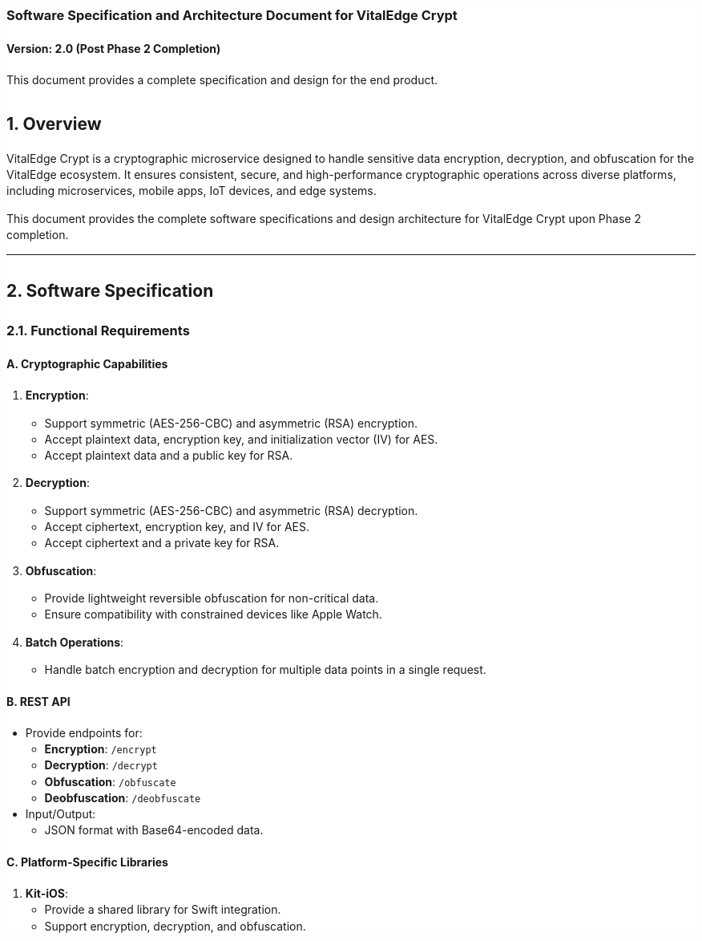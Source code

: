 ### **Software Specification and Architecture Document for VitalEdge Crypt**

#### Version: 2.0 (Post Phase 2 Completion)

This document provides a complete specification and design for the end product.

## **1. Overview**
VitalEdge Crypt is a cryptographic microservice designed to handle sensitive data encryption, decryption, and obfuscation for the VitalEdge ecosystem. It ensures consistent, secure, and high-performance cryptographic operations across diverse platforms, including microservices, mobile apps, IoT devices, and edge systems.

This document provides the complete software specifications and design architecture for VitalEdge Crypt upon Phase 2 completion.

---

## **2. Software Specification**

### **2.1. Functional Requirements**

#### **A. Cryptographic Capabilities**
1. **Encryption**:
   - Support symmetric (AES-256-CBC) and asymmetric (RSA) encryption.
   - Accept plaintext data, encryption key, and initialization vector (IV) for AES.
   - Accept plaintext data and a public key for RSA.

2. **Decryption**:
   - Support symmetric (AES-256-CBC) and asymmetric (RSA) decryption.
   - Accept ciphertext, encryption key, and IV for AES.
   - Accept ciphertext and a private key for RSA.

3. **Obfuscation**:
   - Provide lightweight reversible obfuscation for non-critical data.
   - Ensure compatibility with constrained devices like Apple Watch.

4. **Batch Operations**:
   - Handle batch encryption and decryption for multiple data points in a single request.

#### **B. REST API**
- Provide endpoints for:
  - **Encryption**: `/encrypt`
  - **Decryption**: `/decrypt`
  - **Obfuscation**: `/obfuscate`
  - **Deobfuscation**: `/deobfuscate`
- Input/Output:
  - JSON format with Base64-encoded data.

#### **C. Platform-Specific Libraries**
1. **Kit-iOS**:
   - Provide a shared library for Swift integration.
   - Support encryption, decryption, and obfuscation.
